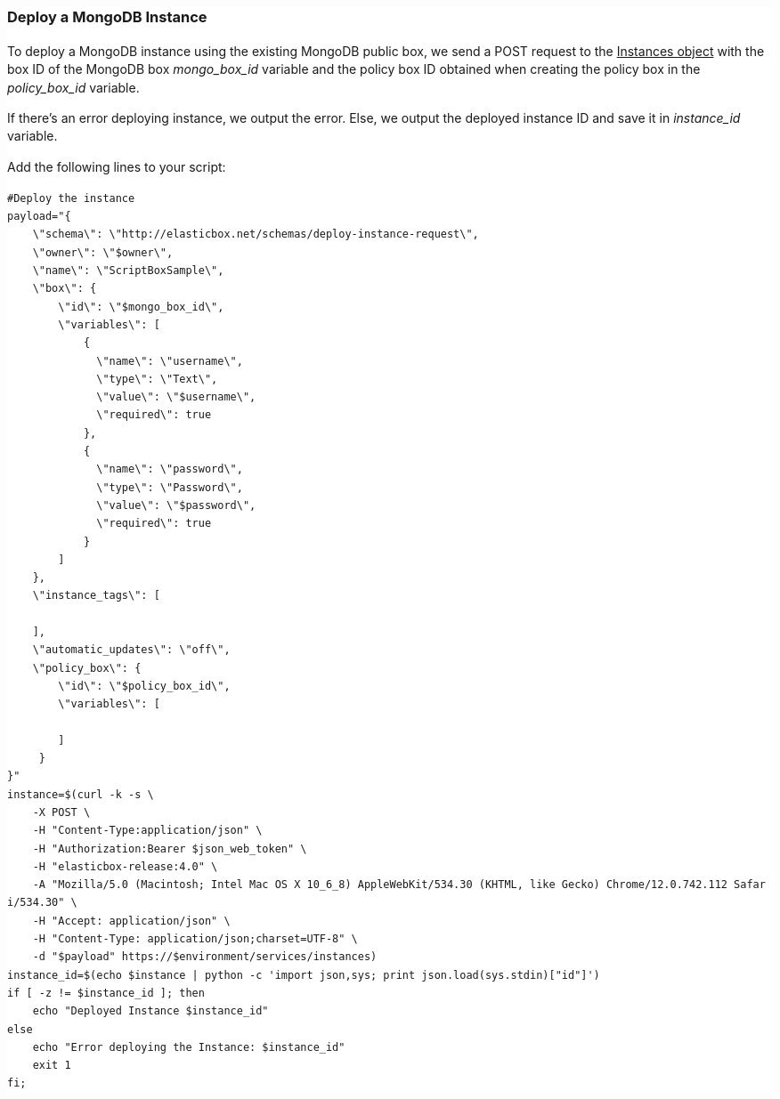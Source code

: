 ```
```

### Deploy a MongoDB Instance

To deploy a MongoDB instance using the existing MongoDB public box, we send a POST request to the [Instances object](https://www.ctl.io/api-docs/cam/#application-lifecycle-management-instances-api) with the box ID of the MongoDB box  *mongo_box_id* variable and the policy box ID obtained when creating the policy box in the *policy_box_id* variable.

If there’s an error deploying instance, we output the error. Else, we output the deployed instance ID and save it in *instance_id* variable.

Add the following lines to your script:

```
#Deploy the instance
payload="{
    \"schema\": \"http://elasticbox.net/schemas/deploy-instance-request\",
    \"owner\": \"$owner\",
    \"name\": \"ScriptBoxSample\",
    \"box\": {
        \"id\": \"$mongo_box_id\",
        \"variables\": [
            {
              \"name\": \"username\",
              \"type\": \"Text\",
              \"value\": \"$username\",
              \"required\": true
            },
            {
              \"name\": \"password\",
              \"type\": \"Password\",
              \"value\": \"$password\",
              \"required\": true
            }
        ]
    },
    \"instance_tags\": [

    ],
    \"automatic_updates\": \"off\",
    \"policy_box\": {
        \"id\": \"$policy_box_id\",
        \"variables\": [

        ]
     }
}"
instance=$(curl -k -s \
    -X POST \
    -H "Content-Type:application/json" \
    -H "Authorization:Bearer $json_web_token" \
    -H "elasticbox-release:4.0" \
    -A "Mozilla/5.0 (Macintosh; Intel Mac OS X 10_6_8) AppleWebKit/534.30 (KHTML, like Gecko) Chrome/12.0.742.112 Safari/534.30" \
    -H "Accept: application/json" \
    -H "Content-Type: application/json;charset=UTF-8" \
    -d "$payload" https://$environment/services/instances)
instance_id=$(echo $instance | python -c 'import json,sys; print json.load(sys.stdin)["id"]')
if [ -z != $instance_id ]; then
    echo "Deployed Instance $instance_id"
else
    echo "Error deploying the Instance: $instance_id"
    exit 1
fi;
```